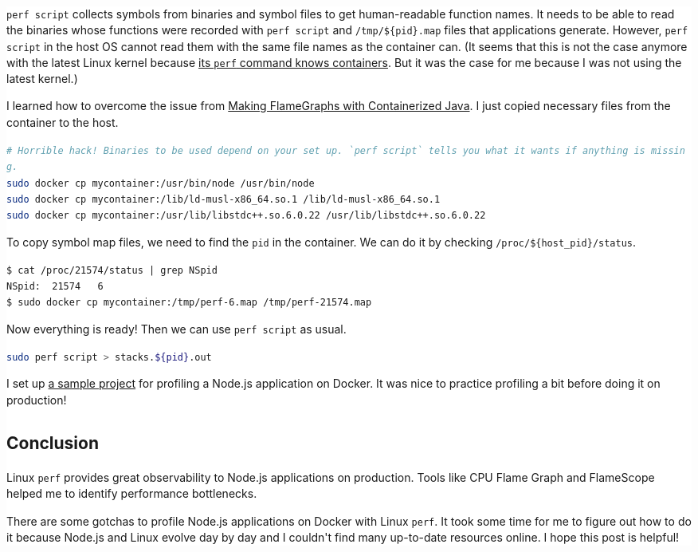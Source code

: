 `perf script` collects symbols from binaries and symbol files to get human-readable function names. It needs to be able to read the binaries whose functions were recorded with `perf script` and `/tmp/${pid}.map` files that applications generate. However, `perf script` in the host OS cannot read them with the same file names as the container can. (It seems that this is not the case anymore with the latest Linux kernel because [its `perf` command knows containers](https://lkml.org/lkml/2017/7/19/790). But it was the case for me because I was not using the latest kernel.)

I learned how to overcome the issue from [Making FlameGraphs with Containerized Java](http://blog.alicegoldfuss.com/making-flamegraphs-with-containerized-java/). I just copied necessary files from the container to the host.

```sh
# Horrible hack! Binaries to be used depend on your set up. `perf script` tells you what it wants if anything is missing.
sudo docker cp mycontainer:/usr/bin/node /usr/bin/node
sudo docker cp mycontainer:/lib/ld-musl-x86_64.so.1 /lib/ld-musl-x86_64.so.1
sudo docker cp mycontainer:/usr/lib/libstdc++.so.6.0.22 /usr/lib/libstdc++.so.6.0.22
```

To copy symbol map files, we need to find the `pid` in the container. We can do it by checking `/proc/${host_pid}/status`.

```
$ cat /proc/21574/status | grep NSpid
NSpid:  21574   6
$ sudo docker cp mycontainer:/tmp/perf-6.map /tmp/perf-21574.map
```

Now everything is ready! Then we can use `perf script` as usual.

```sh
sudo perf script > stacks.${pid}.out
```

I set up [a sample project](https://github.com/shuhei/perf-playground) for profiling a Node.js application on Docker. It was nice to practice profiling a bit before doing it on production!

## Conclusion

Linux `perf` provides great observability to Node.js applications on production. Tools like CPU Flame Graph and FlameScope helped me to identify performance bottlenecks.

There are some gotchas to profile Node.js applications on Docker with Linux `perf`. It took some time for me to figure out how to do it because Node.js and Linux evolve day by day and I couldn't find many up-to-date resources online. I hope this post is helpful!
